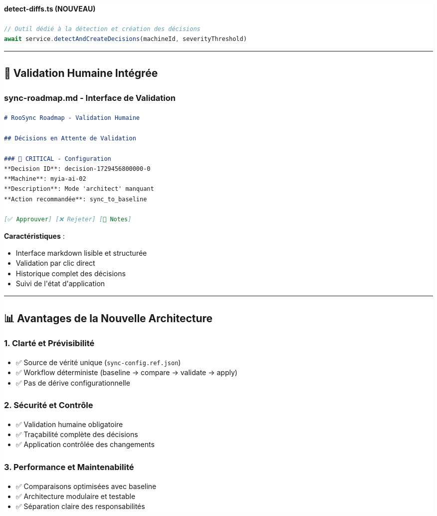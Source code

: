#### detect-diffs.ts (NOUVEAU)
```typescript
// Outil dédié à la détection et création des décisions
await service.detectAndCreateDecisions(machineId, severityThreshold)
```

---

## 🔄 Validation Humaine Intégrée

### sync-roadmap.md - Interface de Validation

```markdown
# RooSync Roadmap - Validation Humaine

## Décisions en Attente de Validation

### 🔄 CRITICAL - Configuration
**Decision ID**: decision-1729456800000-0  
**Machine**: myia-ai-02  
**Description**: Mode 'architect' manquant  
**Action recommandée**: sync_to_baseline  

[✅ Approuver] [❌ Rejeter] [📝 Notes]
```

**Caractéristiques** :
- Interface markdown lisible et structurée
- Validation par clic direct
- Historique complet des décisions
- Suivi de l'état d'application

---

## 📊 Avantages de la Nouvelle Architecture

### 1. **Clarté et Prévisibilité**
- ✅ Source de vérité unique (`sync-config.ref.json`)
- ✅ Workflow déterministe (baseline → compare → validate → apply)
- ✅ Pas de dérive configurationnelle

### 2. **Sécurité et Contrôle**
- ✅ Validation humaine obligatoire
- ✅ Traçabilité complète des décisions
- ✅ Application contrôlée des changements

### 3. **Performance et Maintenabilité**
- ✅ Comparaisons optimisées avec baseline
- ✅ Architecture modulaire et testable
- ✅ Séparation claire des responsabilités
